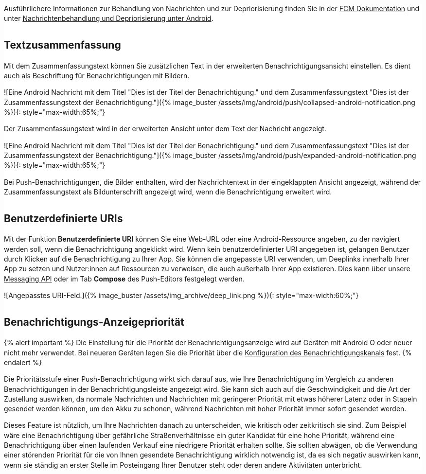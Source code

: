 Ausführlichere Informationen zur Behandlung von Nachrichten und zur Depriorisierung finden Sie in der [FCM Dokumentation](https://firebase.google.com/docs/cloud-messaging/concept-options#setting-the-priority-of-a-message) und unter [Nachrichtenbehandlung und Depriorisierung unter Android](https://firebase.google.com/docs/cloud-messaging/android/message-priority#deprioritize).

## Textzusammenfassung

Mit dem Zusammenfassungstext können Sie zusätzlichen Text in der erweiterten Benachrichtigungsansicht einstellen. Es dient auch als Beschriftung für Benachrichtigungen mit Bildern.

\![Eine Android Nachricht mit dem Titel "Dies ist der Titel der Benachrichtigung." und dem Zusammenfassungstext "Dies ist der Zusammenfassungstext der Benachrichtigung."]({% image_buster /assets/img/android/push/collapsed-android-notification.png %}){: style="max-width:65%;"}

Der Zusammenfassungstext wird in der erweiterten Ansicht unter dem Text der Nachricht angezeigt. 

\![Eine Android Nachricht mit dem Titel "Dies ist der Titel der Benachrichtigung." und dem Zusammenfassungstext "Dies ist der Zusammenfassungstext der Benachrichtigung."]({% image_buster /assets/img/android/push/expanded-android-notification.png %}){: style="max-width:65%;"}

Bei Push-Benachrichtigungen, die Bilder enthalten, wird der Nachrichtentext in der eingeklappten Ansicht angezeigt, während der Zusammenfassungstext als Bildunterschrift angezeigt wird, wenn die Benachrichtigung erweitert wird. 

## Benutzerdefinierte URIs

Mit der Funktion **Benutzerdefinierte URI** können Sie eine Web-URL oder eine Android-Ressource angeben, zu der navigiert werden soll, wenn die Benachrichtigung angeklickt wird. Wenn kein benutzerdefinierter URI angegeben ist, gelangen Benutzer durch Klicken auf die Benachrichtigung zu Ihrer App. Sie können die angepasste URI verwenden, um Deeplinks innerhalb Ihrer App zu setzen und Nutzer:innen auf Ressourcen zu verweisen, die auch außerhalb Ihrer App existieren. Dies kann über unsere [Messaging API]({{site.baseurl}}/api/endpoints/messaging/) oder im Tab **Compose** des Push-Editors festgelegt werden.

\![Angepasstes URI-Feld.]({% image_buster /assets/img_archive/deep_link.png %}){: style="max-width:60%;"}

## Benachrichtigungs-Anzeigepriorität

{% alert important %}
Die Einstellung für die Priorität der Benachrichtigungsanzeige wird auf Geräten mit Android O oder neuer nicht mehr verwendet. Bei neueren Geräten legen Sie die Priorität über die [Konfiguration des Benachrichtigungskanals](https://developer.android.com/training/notify-user/channels#importance) fest.
{% endalert %}

Die Prioritätsstufe einer Push-Benachrichtigung wirkt sich darauf aus, wie Ihre Benachrichtigung im Vergleich zu anderen Benachrichtigungen in der Benachrichtigungsleiste angezeigt wird. Sie kann sich auch auf die Geschwindigkeit und die Art der Zustellung auswirken, da normale Nachrichten und Nachrichten mit geringerer Priorität mit etwas höherer Latenz oder in Stapeln gesendet werden können, um den Akku zu schonen, während Nachrichten mit hoher Priorität immer sofort gesendet werden.

Dieses Feature ist nützlich, um Ihre Nachrichten danach zu unterscheiden, wie kritisch oder zeitkritisch sie sind. Zum Beispiel wäre eine Benachrichtigung über gefährliche Straßenverhältnisse ein guter Kandidat für eine hohe Priorität, während eine Benachrichtigung über einen laufenden Verkauf eine niedrigere Priorität erhalten sollte. Sie sollten abwägen, ob die Verwendung einer störenden Priorität für die von Ihnen gesendete Benachrichtigung wirklich notwendig ist, da es sich negativ auswirken kann, wenn sie ständig an erster Stelle im Posteingang Ihrer Benutzer steht oder deren andere Aktivitäten unterbricht.

